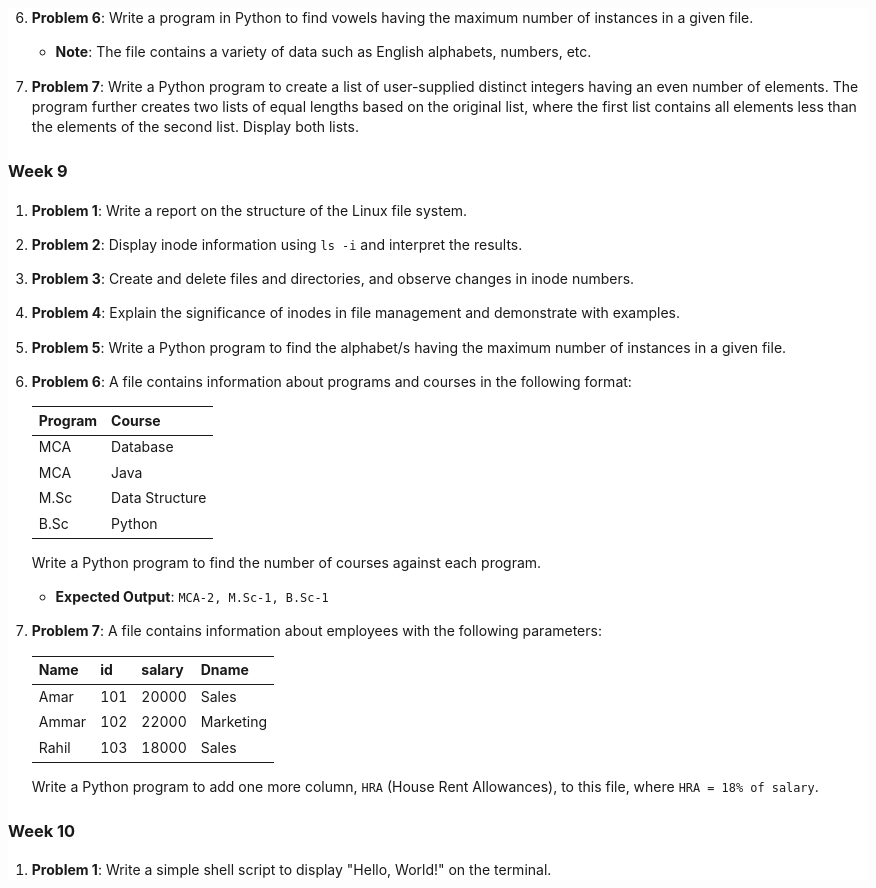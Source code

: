 6. **Problem 6**: Write a program in Python to find vowels having the maximum number of instances in a given file.
   
   - **Note**: The file contains a variety of data such as English alphabets, numbers, etc.

7. **Problem 7**: Write a Python program to create a list of user-supplied distinct integers having an even number of elements. The program further creates two lists of equal lengths based on the original list, where the first list contains all elements less than the elements of the second list. Display both lists.


### Week 9

1. **Problem 1**: Write a report on the structure of the Linux file system.

2. **Problem 2**: Display inode information using `ls -i` and interpret the results.

3. **Problem 3**: Create and delete files and directories, and observe changes in inode numbers.

4. **Problem 4**: Explain the significance of inodes in file management and demonstrate with examples.

5. **Problem 5**: Write a Python program to find the alphabet/s having the maximum number of instances in a given file.

6. **Problem 6**: A file contains information about programs and courses in the following format:

   | Program | Course         |
   |---------|----------------|
   | MCA     | Database       |
   | MCA     | Java           |
   | M.Sc    | Data Structure |
   | B.Sc    | Python         |

   Write a Python program to find the number of courses against each program.

   - **Expected Output**: `MCA-2, M.Sc-1, B.Sc-1`

7. **Problem 7**: A file contains information about employees with the following parameters:

   | Name  | id  | salary | Dname      |
   |-------|-----|--------|------------|
   | Amar  | 101 | 20000  | Sales      |
   | Ammar | 102 | 22000  | Marketing  |
   | Rahil | 103 | 18000  | Sales      |

   Write a Python program to add one more column, `HRA` (House Rent Allowances), to this file, where `HRA = 18% of salary`.


### Week 10

1. **Problem 1**: Write a simple shell script to display "Hello, World!" on the terminal.
